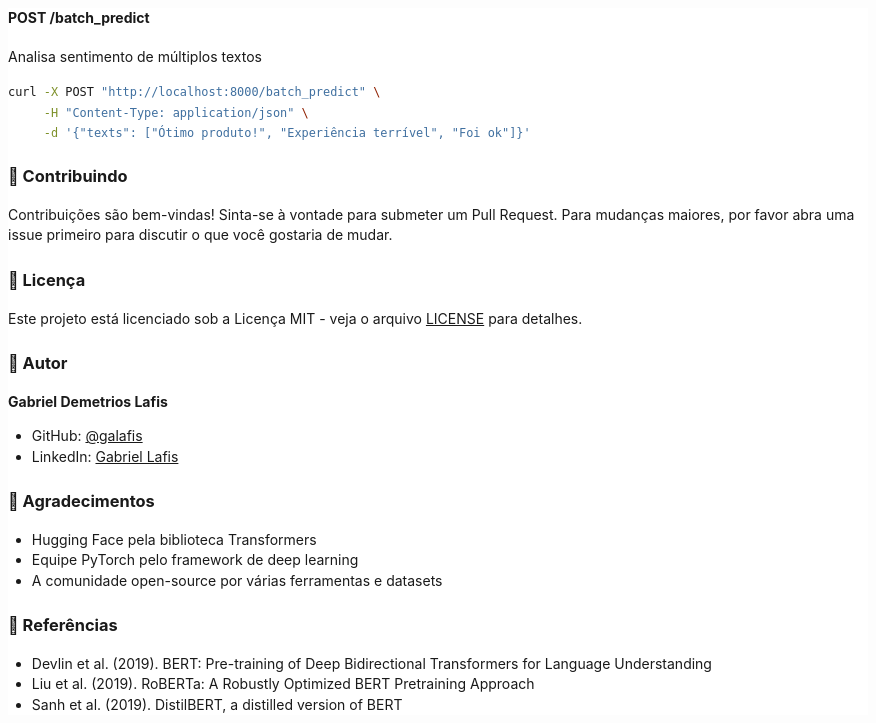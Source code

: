 #### POST /batch_predict
Analisa sentimento de múltiplos textos

```bash
curl -X POST "http://localhost:8000/batch_predict" \
     -H "Content-Type: application/json" \
     -d '{"texts": ["Ótimo produto!", "Experiência terrível", "Foi ok"]}'
```

### 🤝 Contribuindo

Contribuições são bem-vindas! Sinta-se à vontade para submeter um Pull Request. Para mudanças maiores, por favor abra uma issue primeiro para discutir o que você gostaria de mudar.

### 📄 Licença

Este projeto está licenciado sob a Licença MIT - veja o arquivo [LICENSE](LICENSE) para detalhes.

### 👤 Autor

**Gabriel Demetrios Lafis**

- GitHub: [@galafis](https://github.com/galafis)
- LinkedIn: [Gabriel Lafis](https://linkedin.com/in/gabriel-lafis)

### 🙏 Agradecimentos

- Hugging Face pela biblioteca Transformers
- Equipe PyTorch pelo framework de deep learning
- A comunidade open-source por várias ferramentas e datasets

### 📖 Referências

- Devlin et al. (2019). BERT: Pre-training of Deep Bidirectional Transformers for Language Understanding
- Liu et al. (2019). RoBERTa: A Robustly Optimized BERT Pretraining Approach
- Sanh et al. (2019). DistilBERT, a distilled version of BERT
